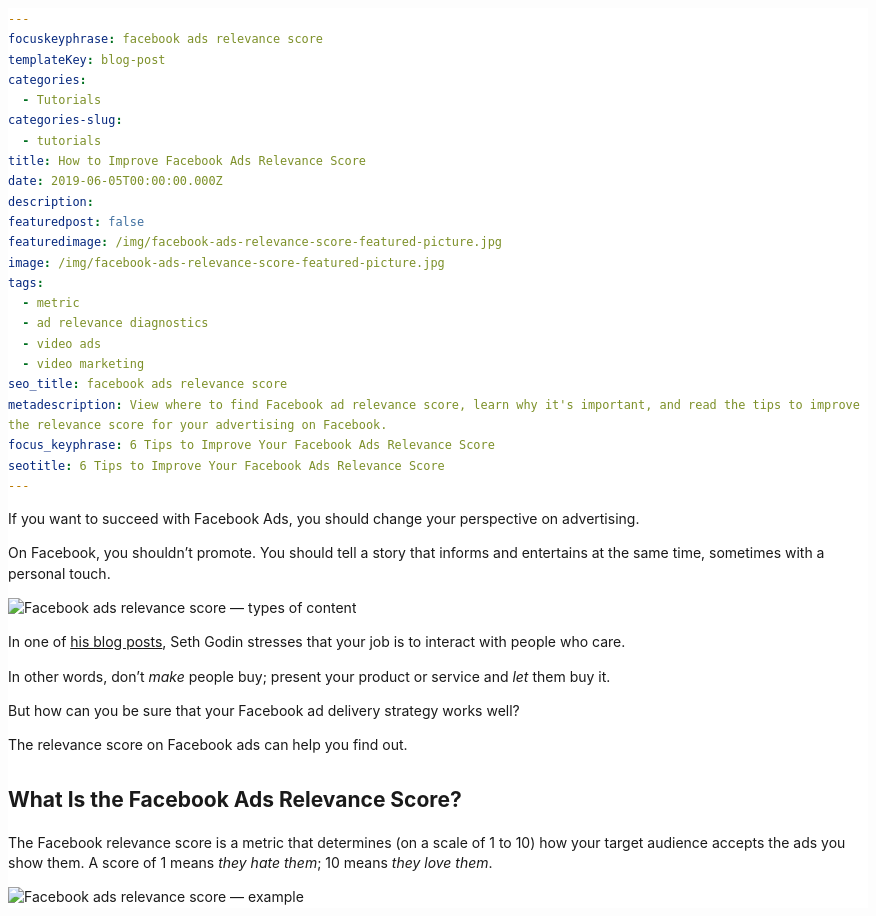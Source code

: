 ```yaml
---
focuskeyphrase: facebook ads relevance score
templateKey: blog-post
categories:
  - Tutorials
categories-slug:
  - tutorials
title: How to Improve Facebook Ads Relevance Score
date: 2019-06-05T00:00:00.000Z
description:
featuredpost: false
featuredimage: /img/facebook-ads-relevance-score-featured-picture.jpg
image: /img/facebook-ads-relevance-score-featured-picture.jpg
tags:
  - metric
  - ad relevance diagnostics
  - video ads
  - video marketing
seo_title: facebook ads relevance score
metadescription: View where to find Facebook ad relevance score, learn why it's important, and read the tips to improve the relevance score for your advertising on Facebook.
focus_keyphrase: 6 Tips to Improve Your Facebook Ads Relevance Score
seotitle: 6 Tips to Improve Your Facebook Ads Relevance Score
---
```



If you want to succeed with Facebook Ads, you should change your perspective on advertising.  

On Facebook, you shouldn’t promote. You should tell a story that informs and entertains at the same time, sometimes with a personal touch.

![Facebook ads relevance score — types of content](/img/facebook-ads-relevance-score-content-types.jpg)

In one of [his blog posts](https://seths.blog/2019/05/reach-is-overrated/), Seth Godin stresses that your job is to interact with people who care.  

In other words, don’t _make_ people buy; present your product or service and _let_ them buy it.

<iframe src="https://giphy.com/embed/U4teIjRowtTSU" width="480" height="270" frameBorder="0" class="giphy-embed" allowFullScreen></iframe>

But how can you be sure that your Facebook ad delivery strategy works well?  

The relevance score on Facebook ads can help you find out.

## What Is the Facebook Ads Relevance Score?

The Facebook relevance score is a metric that determines (on a scale of 1 to 10) how your target audience accepts the ads you show them. A score of 1 means _they hate them_; 10 means _they love them_.  

![Facebook ads relevance score — example](/img/facebook-ads-relevance-score-example.jpg)
